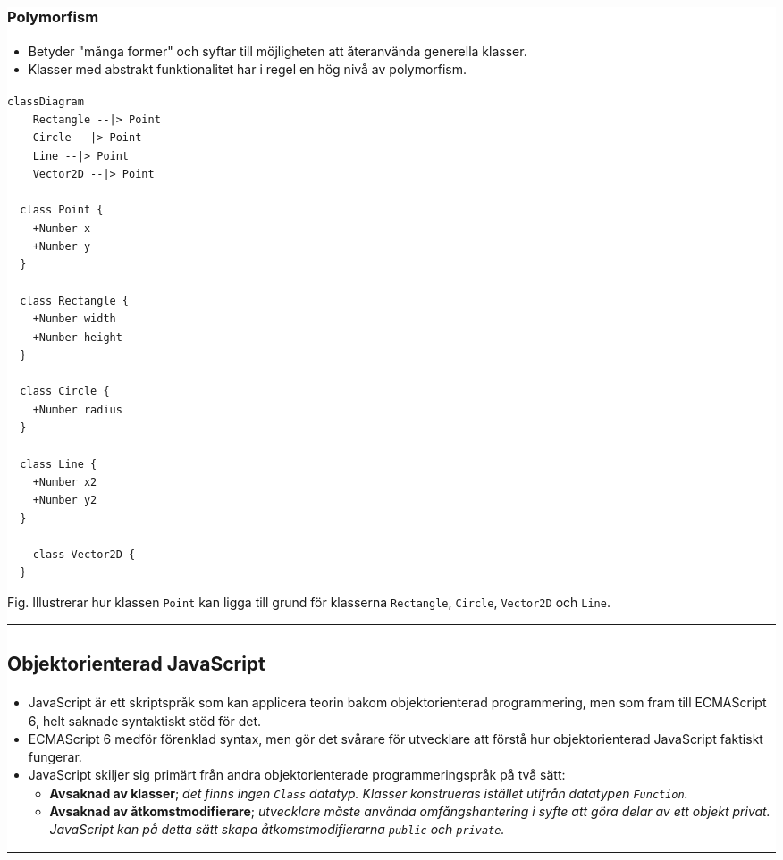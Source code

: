 
### Polymorfism

- Betyder "många former" och syftar till möjligheten att återanvända generella klasser.
- Klasser med abstrakt funktionalitet har i regel en hög nivå av polymorfism.

```mermaid
classDiagram
	Rectangle --|> Point
	Circle --|> Point
	Line --|> Point
	Vector2D --|> Point
	
  class Point {
  	+Number x
  	+Number y
  }
  
  class Rectangle {
  	+Number width
  	+Number height
  }
  
  class Circle {
  	+Number radius
  }
  
  class Line {
  	+Number x2
  	+Number y2
  }
  
 	class Vector2D {
  }
```

Fig. Illustrerar hur klassen `Point` kan ligga till grund för klasserna `Rectangle`, `Circle`, `Vector2D` och `Line`.

---

## Objektorienterad JavaScript

- JavaScript är ett skriptspråk som kan applicera teorin bakom objektorienterad programmering, men som fram till ECMAScript 6, helt saknade syntaktiskt stöd för det.
- ECMAScript 6 medför förenklad syntax, men gör det svårare för utvecklare att förstå hur objektorienterad JavaScript faktiskt fungerar.
- JavaScript skiljer sig primärt från andra objektorienterade programmeringspråk på två sätt:
  - **Avsaknad av klasser**; *det finns ingen `Class` datatyp. Klasser konstrueras istället utifrån datatypen `Function`.*
  - **Avsaknad av åtkomstmodifierare**; *utvecklare måste använda omfångshantering i syfte att göra delar av ett objekt privat. JavaScript kan på detta sätt skapa åtkomstmodifierarna `public` och `private`.*

---